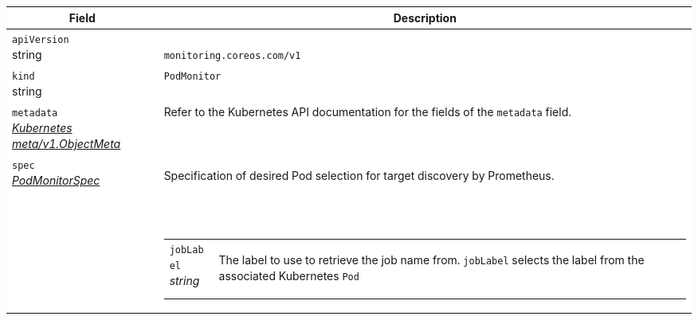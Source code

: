 </div>
<table>
<thead>
<tr>
<th>Field</th>
<th>Description</th>
</tr>
</thead>
<tbody>
<tr>
<td>
<code>apiVersion</code><br/>
string</td>
<td>
<code>
monitoring.coreos.com/v1
</code>
</td>
</tr>
<tr>
<td>
<code>kind</code><br/>
string
</td>
<td><code>PodMonitor</code></td>
</tr>
<tr>
<td>
<code>metadata</code><br/>
<em>
<a href="https://kubernetes.io/docs/reference/generated/kubernetes-api/v1.31/#objectmeta-v1-meta">
Kubernetes meta/v1.ObjectMeta
</a>
</em>
</td>
<td>
Refer to the Kubernetes API documentation for the fields of the
<code>metadata</code> field.
</td>
</tr>
<tr>
<td>
<code>spec</code><br/>
<em>
<a href="#monitoring.coreos.com/v1.PodMonitorSpec">
PodMonitorSpec
</a>
</em>
</td>
<td>
<p>Specification of desired Pod selection for target discovery by Prometheus.</p>
<br/>
<br/>
<table>
<tr>
<td>
<code>jobLabel</code><br/>
<em>
string
</em>
</td>
<td>
<p>The label to use to retrieve the job name from.
<code>jobLabel</code> selects the label from the associated Kubernetes <code>Pod</code>